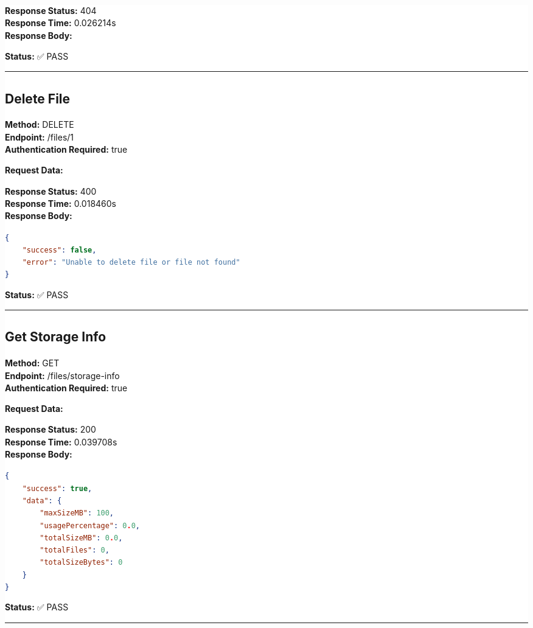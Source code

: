 **Response Status:** 404  
**Response Time:** 0.026214s  
**Response Body:**
```json

```

**Status:** ✅ PASS

---

## Delete File
**Method:** DELETE  
**Endpoint:** /files/1  
**Authentication Required:** true  

**Request Data:**
```json

```

**Response Status:** 400  
**Response Time:** 0.018460s  
**Response Body:**
```json
{
    "success": false,
    "error": "Unable to delete file or file not found"
}
```

**Status:** ✅ PASS

---

## Get Storage Info
**Method:** GET  
**Endpoint:** /files/storage-info  
**Authentication Required:** true  

**Request Data:**
```json

```

**Response Status:** 200  
**Response Time:** 0.039708s  
**Response Body:**
```json
{
    "success": true,
    "data": {
        "maxSizeMB": 100,
        "usagePercentage": 0.0,
        "totalSizeMB": 0.0,
        "totalFiles": 0,
        "totalSizeBytes": 0
    }
}
```

**Status:** ✅ PASS

---

